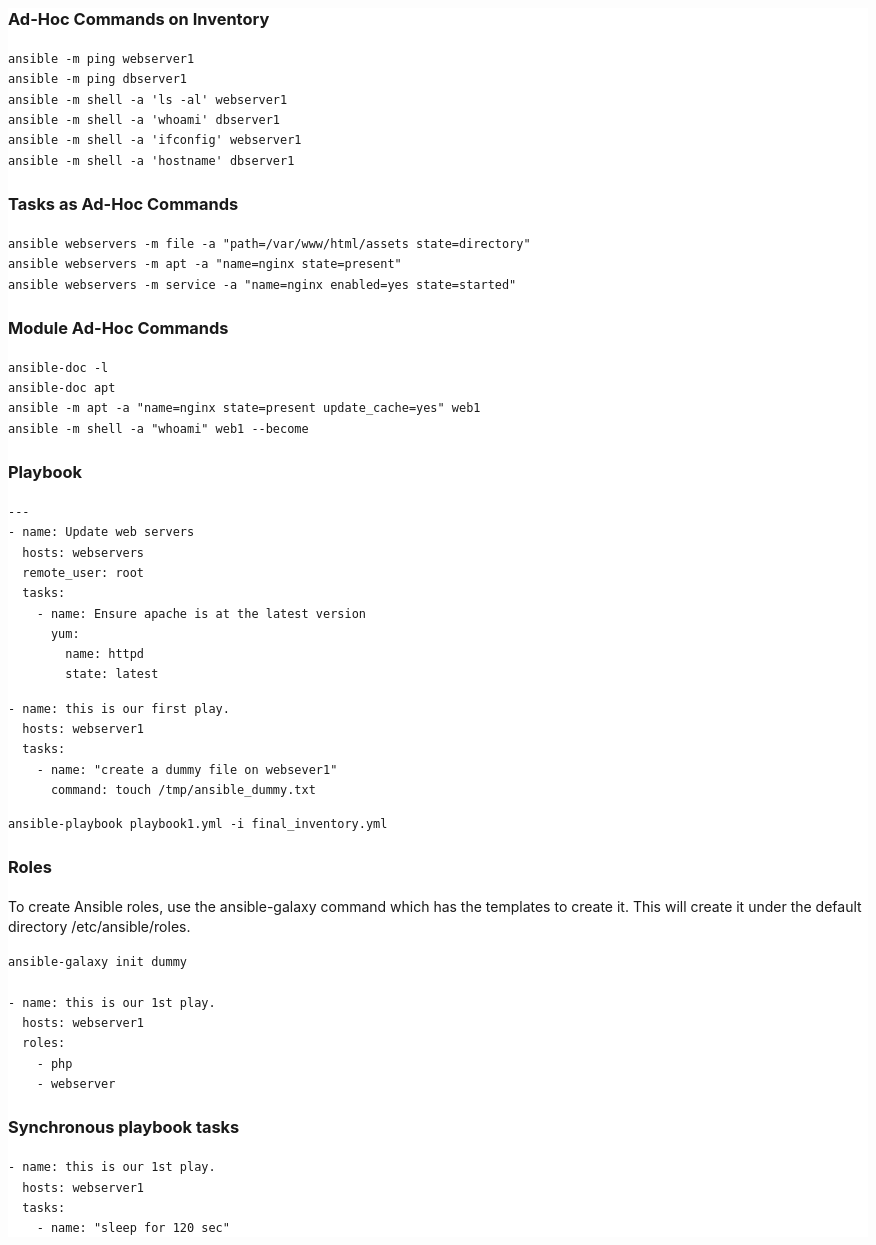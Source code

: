 ### Ad-Hoc Commands on Inventory
```
ansible -m ping webserver1
ansible -m ping dbserver1
ansible -m shell -a 'ls -al' webserver1
ansible -m shell -a 'whoami' dbserver1
ansible -m shell -a 'ifconfig' webserver1
ansible -m shell -a 'hostname' dbserver1
```
### Tasks as Ad-Hoc Commands
```
ansible webservers -m file -a "path=/var/www/html/assets state=directory"
ansible webservers -m apt -a "name=nginx state=present"
ansible webservers -m service -a "name=nginx enabled=yes state=started"
```
### Module Ad-Hoc Commands
```
ansible-doc -l
ansible-doc apt
ansible -m apt -a "name=nginx state=present update_cache=yes" web1
ansible -m shell -a "whoami" web1 --become
```
### Playbook
```
---
- name: Update web servers
  hosts: webservers
  remote_user: root
  tasks:
    - name: Ensure apache is at the latest version
      yum:
        name: httpd
        state: latest
```
```
- name: this is our first play.
  hosts: webserver1
  tasks:
    - name: "create a dummy file on websever1"
      command: touch /tmp/ansible_dummy.txt
```
```
ansible-playbook playbook1.yml -i final_inventory.yml
```
### Roles
To create Ansible roles, use the ansible-galaxy command which has the templates to create it. This will create it under the default directory /etc/ansible/roles.
```
ansible-galaxy init dummy

- name: this is our 1st play.
  hosts: webserver1
  roles:
    - php
    - webserver
```
### Synchronous playbook tasks
```
- name: this is our 1st play.
  hosts: webserver1
  tasks:
    - name: "sleep for 120 sec"
```